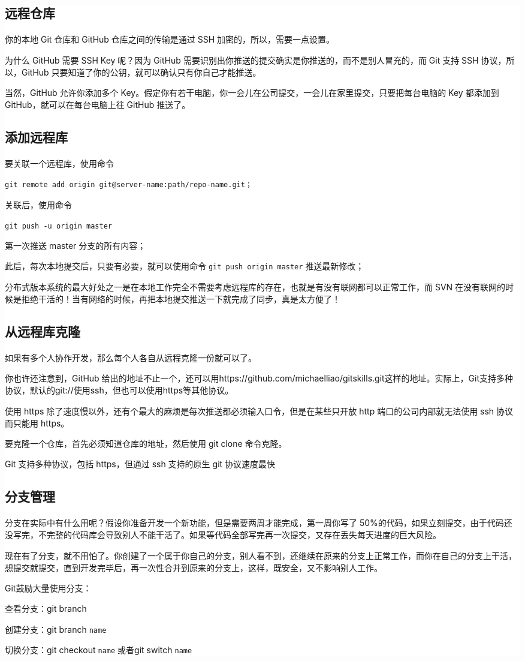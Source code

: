 ## 远程仓库

你的本地 Git 仓库和 GitHub 仓库之间的传输是通过 SSH 加密的，所以，需要一点设置。

为什么 GitHub 需要 SSH Key 呢？因为 GitHub 需要识别出你推送的提交确实是你推送的，而不是别人冒充的，而 Git 支持 SSH 协议，所以，GitHub 只要知道了你的公钥，就可以确认只有你自己才能推送。

当然，GitHub 允许你添加多个 Key。假定你有若干电脑，你一会儿在公司提交，一会儿在家里提交，只要把每台电脑的 Key 都添加到 GitHub，就可以在每台电脑上往 GitHub 推送了。

## 添加远程库

要关联一个远程库，使用命令

```
git remote add origin git@server-name:path/repo-name.git；
```

关联后，使用命令

```
git push -u origin master
```

第一次推送 master 分支的所有内容；

此后，每次本地提交后，只要有必要，就可以使用命令 `git push origin master` 推送最新修改；

分布式版本系统的最大好处之一是在本地工作完全不需要考虑远程库的存在，也就是有没有联网都可以正常工作，而 SVN 在没有联网的时候是拒绝干活的！当有网络的时候，再把本地提交推送一下就完成了同步，真是太方便了！

## 从远程库克隆

如果有多个人协作开发，那么每个人各自从远程克隆一份就可以了。

你也许还注意到，GitHub 给出的地址不止一个，还可以用https://github.com/michaelliao/gitskills.git这样的地址。实际上，Git支持多种协议，默认的git://使用ssh，但也可以使用https等其他协议。

使用 https 除了速度慢以外，还有个最大的麻烦是每次推送都必须输入口令，但是在某些只开放 http 端口的公司内部就无法使用 ssh 协议而只能用 https。

要克隆一个仓库，首先必须知道仓库的地址，然后使用 git clone 命令克隆。

Git 支持多种协议，包括 https，但通过 ssh 支持的原生 git 协议速度最快

## 分支管理

分支在实际中有什么用呢？假设你准备开发一个新功能，但是需要两周才能完成，第一周你写了 50%的代码，如果立刻提交，由于代码还没写完，不完整的代码库会导致别人不能干活了。如果等代码全部写完再一次提交，又存在丢失每天进度的巨大风险。

现在有了分支，就不用怕了。你创建了一个属于你自己的分支，别人看不到，还继续在原来的分支上正常工作，而你在自己的分支上干活，想提交就提交，直到开发完毕后，再一次性合并到原来的分支上，这样，既安全，又不影响别人工作。

Git鼓励大量使用分支：

查看分支：git branch

创建分支：git branch  `name`

切换分支：git checkout `name` 或者git switch `name`

